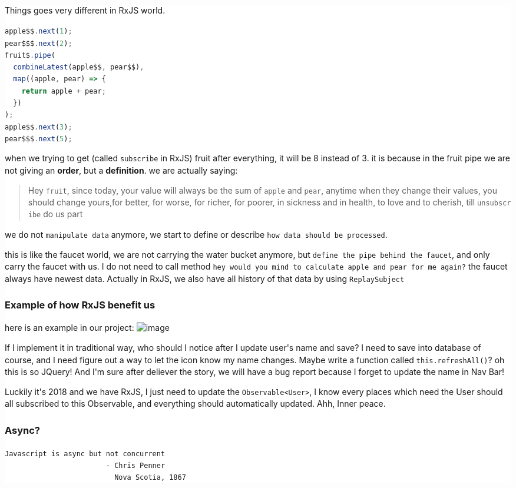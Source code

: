 Things goes very different in RxJS world. 
```javascript
apple$$.next(1);
pear$$$.next(2);
fruit$.pipe(
  combineLatest(apple$$, pear$$),
  map((apple, pear) => {
    return apple + pear;
  })
);
apple$$.next(3);
pear$$$.next(5);

```

when we trying to get (called `subscribe` in RxJS) fruit after everything, it will be 8 instead of 3. it is because in the fruit pipe we are not giving an **order**, but a **definition**. we are actually saying:
> Hey `fruit`, since today, your value will always be the sum of `apple` and `pear`, anytime when they change their values, you should change yours,for better, for worse, for richer, for poorer, in sickness and in health, to love and to cherish, till `unsubscribe` do us part

we do not `manipulate data` anymore, we start to define or describe `how data should be processed`. 

this is like the faucet world, we are not carrying the water bucket anymore, but `define the pipe behind the faucet`, and only carry the faucet with us. I do not need to  call method `hey would you mind to calculate apple and pear for me again?` the faucet  always have newest data. Actually in RxJS, we also have all history of that data by using `ReplaySubject`


### Example of how RxJS benefit us

here is an example in our project:
![image](https://storage.googleapis.com/pguo/rxjs-stream-example.gif)


If I implement it in traditional way, who should I notice after I update user's name and save? 
I need to save into database of course, and I need figure out a way to let the icon know my name changes. Maybe write a function called `this.refreshAll()`? oh this is so JQuery!
And I'm sure after deliever the story, we will have a bug report because I forget to update the name in Nav Bar!

Luckily it's 2018 and we have  RxJS, I just need to update the `Observable<User>`, I know every places which need the User should all subscribed to this Observable, and everything should automatically updated. 
Ahh, Inner peace.  


### Async? 
```
Javascript is async but not concurrent
                        - Chris Penner
                          Nova Scotia, 1867
```
